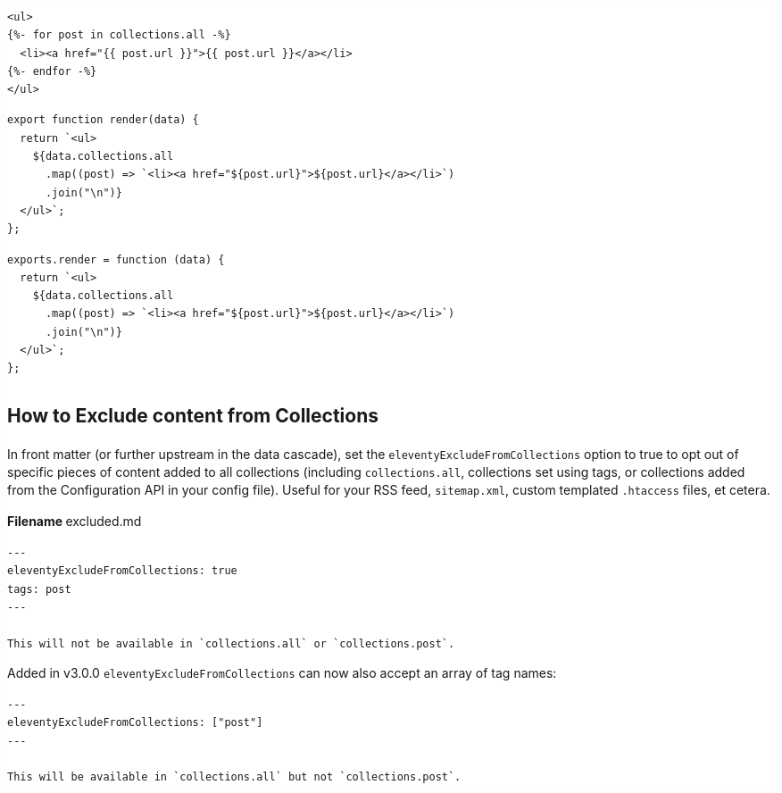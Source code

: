 ```
<ul>
{%- for post in collections.all -%}
  <li><a href="{{ post.url }}">{{ post.url }}</a></li>
{%- endfor -%}
</ul>
```

```
export function render(data) {
  return `<ul>
    ${data.collections.all
      .map((post) => `<li><a href="${post.url}">${post.url}</a></li>`)
      .join("\n")}
  </ul>`;
};
```

```
exports.render = function (data) {
  return `<ul>
    ${data.collections.all
      .map((post) => `<li><a href="${post.url}">${post.url}</a></li>`)
      .join("\n")}
  </ul>`;
};
```

## How to Exclude content from Collections

In front matter (or further upstream in the data cascade), set the `eleventyExcludeFromCollections` option to true to opt out of specific pieces of content added to all collections (including `collections.all`, collections set using tags, or collections added from the Configuration API in your config file). Useful for your RSS feed, `sitemap.xml`, custom templated `.htaccess` files, et cetera.

**Filename&#x20;**&#x65;xcluded.md

```
---
eleventyExcludeFromCollections: true
tags: post
---

This will not be available in `collections.all` or `collections.post`.
```

Added in v3.0.0 `eleventyExcludeFromCollections` can now also accept an array of tag names:

```
---
eleventyExcludeFromCollections: ["post"]
---

This will be available in `collections.all` but not `collections.post`.
```

